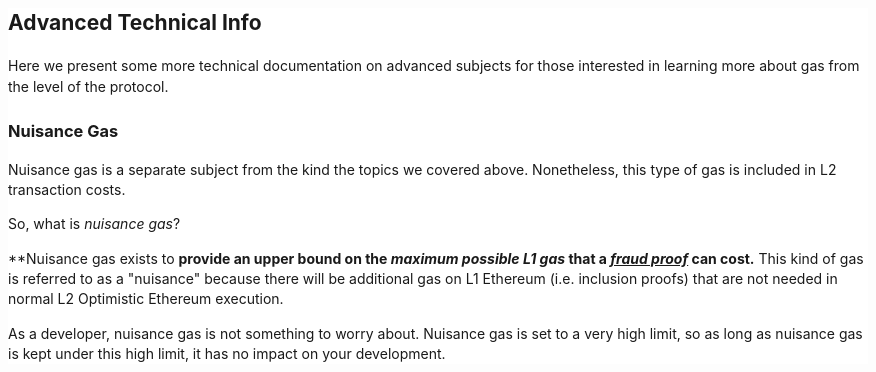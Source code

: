 ## Advanced Technical Info

Here we present some more technical documentation on advanced subjects for those interested in learning more about gas from the level of the protocol.

### Nuisance Gas

Nuisance gas is a separate subject from the kind the topics we covered above.
Nonetheless, this type of gas is included in L2 transaction costs.

So, what is _nuisance gas_?

**Nuisance gas exists to **provide an upper bound on the _maximum possible L1 gas_ that a [_fraud proof_](https://research.paradigm.xyz/optimism#fraud-proofs) can cost.**
This kind of gas is referred to as a "nuisance" because there will be additional gas on L1 Ethereum (i.e. inclusion proofs) that are not needed in normal L2 Optimistic Ethereum execution.

As a developer, nuisance gas is not something to worry about.
Nuisance gas is set to a very high limit, so as long as nuisance gas is kept under this high limit, it has no impact on your development.
